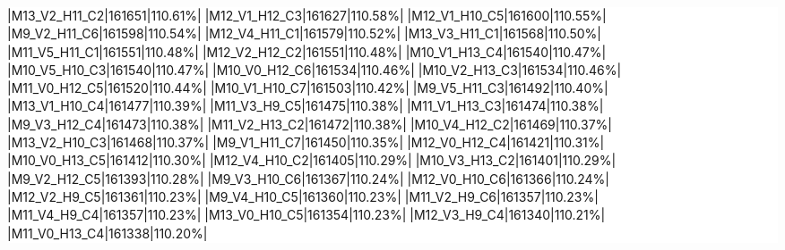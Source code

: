 |M13_V2_H11_C2|161651|110.61%|
|M12_V1_H12_C3|161627|110.58%|
|M12_V1_H10_C5|161600|110.55%|
|M9_V2_H11_C6|161598|110.54%|
|M12_V4_H11_C1|161579|110.52%|
|M13_V3_H11_C1|161568|110.50%|
|M11_V5_H11_C1|161551|110.48%|
|M12_V2_H12_C2|161551|110.48%|
|M10_V1_H13_C4|161540|110.47%|
|M10_V5_H10_C3|161540|110.47%|
|M10_V0_H12_C6|161534|110.46%|
|M10_V2_H13_C3|161534|110.46%|
|M11_V0_H12_C5|161520|110.44%|
|M10_V1_H10_C7|161503|110.42%|
|M9_V5_H11_C3|161492|110.40%|
|M13_V1_H10_C4|161477|110.39%|
|M11_V3_H9_C5|161475|110.38%|
|M11_V1_H13_C3|161474|110.38%|
|M9_V3_H12_C4|161473|110.38%|
|M11_V2_H13_C2|161472|110.38%|
|M10_V4_H12_C2|161469|110.37%|
|M13_V2_H10_C3|161468|110.37%|
|M9_V1_H11_C7|161450|110.35%|
|M12_V0_H12_C4|161421|110.31%|
|M10_V0_H13_C5|161412|110.30%|
|M12_V4_H10_C2|161405|110.29%|
|M10_V3_H13_C2|161401|110.29%|
|M9_V2_H12_C5|161393|110.28%|
|M9_V3_H10_C6|161367|110.24%|
|M12_V0_H10_C6|161366|110.24%|
|M12_V2_H9_C5|161361|110.23%|
|M9_V4_H10_C5|161360|110.23%|
|M11_V2_H9_C6|161357|110.23%|
|M11_V4_H9_C4|161357|110.23%|
|M13_V0_H10_C5|161354|110.23%|
|M12_V3_H9_C4|161340|110.21%|
|M11_V0_H13_C4|161338|110.20%|